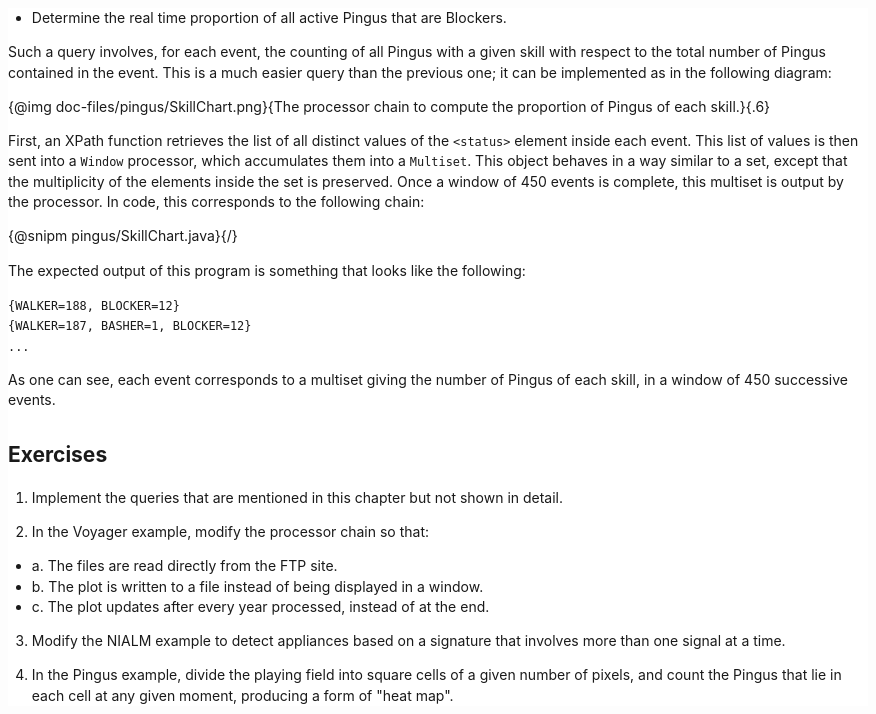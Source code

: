 - Determine the real time proportion of all active Pingus that are Blockers.

Such a query involves, for each event, the counting of all Pingus with a given skill with respect to the total number of Pingus contained in the event. This is a much easier query than the previous one; it can be implemented as in the following diagram:

{@img doc-files/pingus/SkillChart.png}{The processor chain to compute the proportion of Pingus of each skill.}{.6}

First, an XPath function retrieves the list of all distinct values of the `<status>` element inside each event. This list of values is then sent into a `Window` processor, which accumulates them into a `Multiset`. This object behaves in a way similar to a set, except that the multiplicity of the elements inside the set is preserved. Once a window of 450 events is complete, this multiset is output by the processor. In code, this corresponds to the following chain:

{@snipm pingus/SkillChart.java}{/}

The expected output of this program is something that looks like the following:

```
{WALKER=188, BLOCKER=12}
{WALKER=187, BASHER=1, BLOCKER=12}
...
```

As one can see, each event corresponds to a multiset giving the number of Pingus of each skill, in a window of 450 successive events.

## Exercises

1. Implement the queries that are mentioned in this chapter but not shown in detail.

2. In the Voyager example, modify the processor chain so that:
- a. The files are read directly from the FTP site.
- b. The plot is written to a file instead of being displayed in a window.
- c. The plot updates after every year processed, instead of at the end.

3. Modify the NIALM example to detect appliances based on a signature that involves more than one signal at a time.

4. In the Pingus example, divide the playing field into square cells of a given number of pixels, and count the Pingus that lie in each cell at any given moment, producing a form of "heat map".
